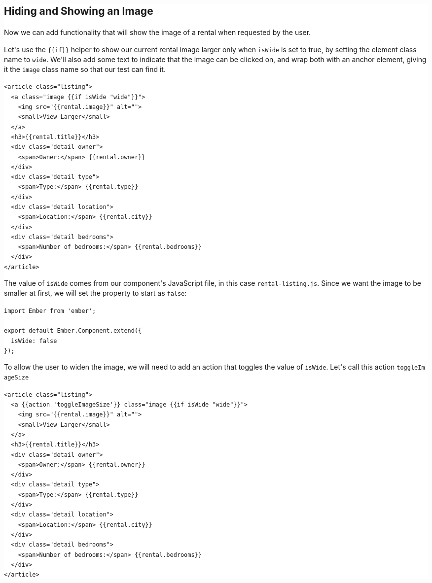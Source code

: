 ## Hiding and Showing an Image

Now we can add functionality that will show the image of a rental when requested by the user.

Let's use the `{{if}}` helper to show our current rental image larger only when `isWide` is set to true, by setting the element class name to `wide`.
We'll also add some text to indicate that the image can be clicked on,
and wrap both with an anchor element,
giving it the `image` class name so that our test can find it.

```app/templates/components/rental-listing.hbs{+2,+4,+5}
<article class="listing">
  <a class="image {{if isWide "wide"}}">
    <img src="{{rental.image}}" alt="">
    <small>View Larger</small>
  </a>
  <h3>{{rental.title}}</h3>
  <div class="detail owner">
    <span>Owner:</span> {{rental.owner}}
  </div>
  <div class="detail type">
    <span>Type:</span> {{rental.type}}
  </div>
  <div class="detail location">
    <span>Location:</span> {{rental.city}}
  </div>
  <div class="detail bedrooms">
    <span>Number of bedrooms:</span> {{rental.bedrooms}}
  </div>
</article>
```

The value of `isWide` comes from our component's JavaScript file, in this case `rental-listing.js`.
Since we want the image to be smaller at first, we will set the property to start as `false`:

```app/components/rental-listing.js{+4}
import Ember from 'ember';

export default Ember.Component.extend({
  isWide: false
});
```

To allow the user to widen the image, we will need to add an action that toggles the value of `isWide`.
Let's call this action `toggleImageSize`

```app/templates/components/rental-listing.hbs{+2}
<article class="listing">
  <a {{action 'toggleImageSize'}} class="image {{if isWide "wide"}}">
    <img src="{{rental.image}}" alt="">
    <small>View Larger</small>
  </a>
  <h3>{{rental.title}}</h3>
  <div class="detail owner">
    <span>Owner:</span> {{rental.owner}}
  </div>
  <div class="detail type">
    <span>Type:</span> {{rental.type}}
  </div>
  <div class="detail location">
    <span>Location:</span> {{rental.city}}
  </div>
  <div class="detail bedrooms">
    <span>Number of bedrooms:</span> {{rental.bedrooms}}
  </div>
</article>
```